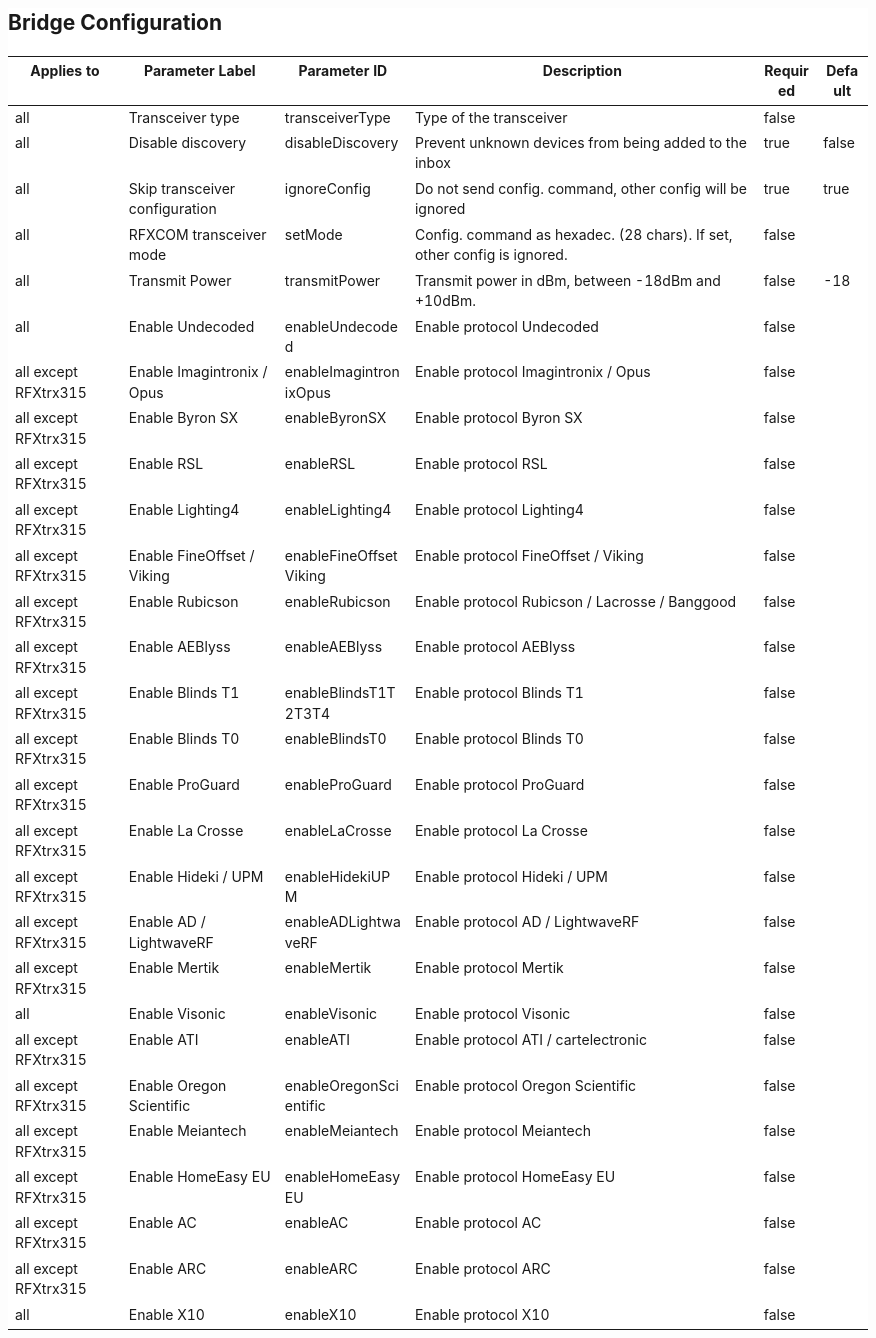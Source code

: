 ## Bridge Configuration

| Applies to                        | Parameter Label                 | Parameter ID           | Description                                                              | Required | Default |
|-----------------------------------|---------------------------------|------------------------|--------------------------------------------------------------------------|----------|---------|
| all                               | Transceiver type                | transceiverType        | Type of the transceiver                                                  | false    |         |
| all                               | Disable discovery               | disableDiscovery       | Prevent unknown devices from being added to the inbox                    | true     | false   |
| all                               | Skip transceiver configuration  | ignoreConfig           | Do not send config. command, other config will be ignored                | true     | true    |
| all                               | RFXCOM transceiver mode         | setMode                | Config. command as hexadec. (28 chars). If set, other config is ignored. | false    |         |
| all                               | Transmit Power                  | transmitPower          | Transmit power in dBm, between -18dBm and +10dBm.                        | false    | -18     |
| all                               | Enable Undecoded                | enableUndecoded        | Enable protocol Undecoded                                                | false    |         |
| all except RFXtrx315              | Enable Imagintronix / Opus      | enableImagintronixOpus | Enable protocol Imagintronix / Opus                                      | false    |         |
| all except RFXtrx315              | Enable Byron SX                 | enableByronSX          | Enable protocol Byron SX                                                 | false    |         |
| all except RFXtrx315              | Enable RSL                      | enableRSL              | Enable protocol RSL                                                      | false    |         |
| all except RFXtrx315              | Enable Lighting4                | enableLighting4        | Enable protocol Lighting4                                                | false    |         |
| all except RFXtrx315              | Enable FineOffset / Viking      | enableFineOffsetViking | Enable protocol FineOffset / Viking                                      | false    |         |
| all except RFXtrx315              | Enable Rubicson                 | enableRubicson         | Enable protocol Rubicson / Lacrosse / Banggood                           | false    |         |
| all except RFXtrx315              | Enable AEBlyss                  | enableAEBlyss          | Enable protocol AEBlyss                                                  | false    |         |
| all except RFXtrx315              | Enable Blinds T1                | enableBlindsT1T2T3T4   | Enable protocol Blinds T1                                                | false    |         |
| all except RFXtrx315              | Enable Blinds T0                | enableBlindsT0         | Enable protocol Blinds T0                                                | false    |         |
| all except RFXtrx315              | Enable ProGuard                 | enableProGuard         | Enable protocol ProGuard                                                 | false    |         |
| all except RFXtrx315              | Enable La Crosse                | enableLaCrosse         | Enable protocol La Crosse                                                | false    |         |
| all except RFXtrx315              | Enable Hideki / UPM             | enableHidekiUPM        | Enable protocol Hideki / UPM                                             | false    |         |
| all except RFXtrx315              | Enable AD / LightwaveRF         | enableADLightwaveRF    | Enable protocol AD / LightwaveRF                                         | false    |         |
| all except RFXtrx315              | Enable Mertik                   | enableMertik           | Enable protocol Mertik                                                   | false    |         |
| all                               | Enable Visonic                  | enableVisonic          | Enable protocol Visonic                                                  | false    |         |
| all except RFXtrx315              | Enable ATI                      | enableATI              | Enable protocol ATI / cartelectronic                                     | false    |         |
| all except RFXtrx315              | Enable Oregon Scientific        | enableOregonScientific | Enable protocol Oregon Scientific                                        | false    |         |
| all except RFXtrx315              | Enable Meiantech                | enableMeiantech        | Enable protocol Meiantech                                                | false    |         |
| all except RFXtrx315              | Enable HomeEasy EU              | enableHomeEasyEU       | Enable protocol HomeEasy EU                                              | false    |         |
| all except RFXtrx315              | Enable AC                       | enableAC               | Enable protocol AC                                                       | false    |         |
| all except RFXtrx315              | Enable ARC                      | enableARC              | Enable protocol ARC                                                      | false    |         |
| all                               | Enable X10                      | enableX10              | Enable protocol X10                                                      | false    |         |
